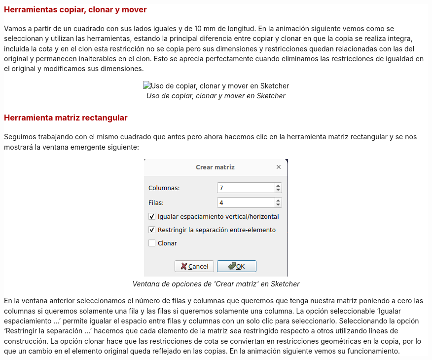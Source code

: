 </center>

### <FONT COLOR=#AA0000>Herramientas copiar, clonar y mover</font>
Vamos a partir de un cuadrado con sus lados iguales y de 10 mm de longitud.  En la animación siguiente vemos como se seleccionan y utilizan las herramientas, estando la principal diferencia entre copiar y clonar en que la copia se realiza integra, incluida la cota y en el clon esta restricción no se copia pero sus dimensiones y restricciones quedan relacionadas con las del original y permanecen inalterables en el clon. Esto se aprecia perfectamente cuando eliminamos las restricciones de igualdad en el original y modificamos sus dimensiones.

<center>

![Uso de copiar, clonar y mover en Sketcher](../img/partdesign_bis/herram_c_c_m.gif)  
*Uso de copiar, clonar y mover en Sketcher*

</center>

### <FONT COLOR=#AA0000>Herramienta matriz rectangular</font>
Seguimos trabajando con el mismo cuadrado que antes pero ahora hacemos clic en la herramienta matriz rectangular y se nos mostrará la ventana emergente siguiente:

<center>

![Ventana de opciones de 'Crear matriz' en Sketcher](../img/partdesign_bis/op_crear_matriz.png)  
*Ventana de opciones de 'Crear matriz' en Sketcher*

</center>

En la ventana anterior seleccionamos el número de filas y columnas que queremos que tenga nuestra matriz poniendo a cero las columnas si queremos solamente una fila y las filas si queremos solamente una columna. La opción seleccionable ‘Igualar espaciamiento …’ permite igualar el espacio entre filas y columnas con un solo clic para seleccionarlo. Seleccionando la opción ‘Restringir la separación …’ hacemos que cada elemento de la matriz sea restringido respecto a otros utilizando líneas de construcción. La opción clonar hace que las restricciones de cota se conviertan en restricciones geométricas en la copia, por lo que un cambio en el elemento original queda reflejado en las copias. En la animación siguiente vemos su funcionamiento.

<center>
